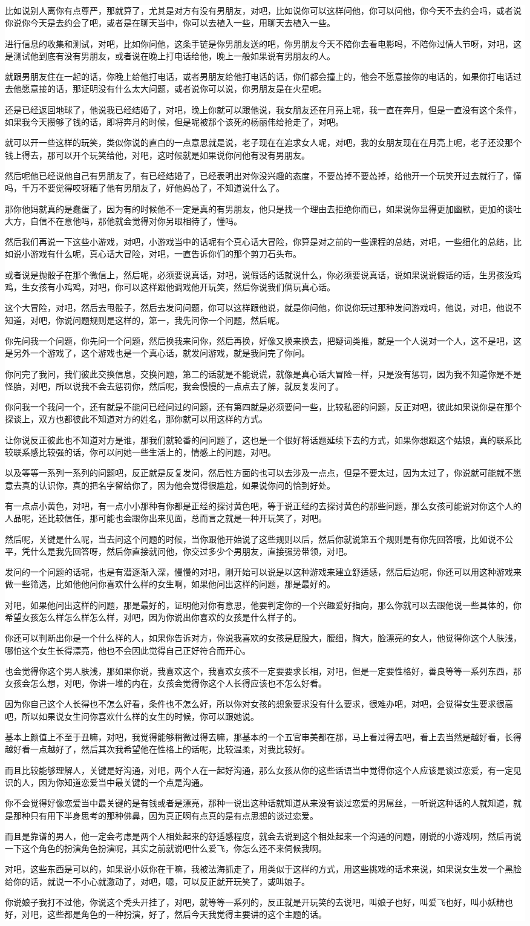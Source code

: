 比如说别人离你有点尊严，那就算了，尤其是对方有没有男朋友，对吧，比如说你可以这样问他，你可以问他，你今天不去约会吗，或者说你说你今天是去约会了吧，或者是在聊天当中，你可以去植入一些，用聊天去植入一些。

进行信息的收集和测试，对吧，比如你问他，这条手链是你男朋友送的吧，你男朋友今天不陪你去看电影吗，不陪你过情人节呀，对吧，这是测试他到底有没有男朋友，或者说在晚上打电话给他，晚上一般如果说有男朋友的人。

就跟男朋友住在一起的话，你晚上给他打电话，或者男朋友给他打电话的话，你们都会撞上的，他会不愿意接你的电话的，如果你打电话过去他愿意接的话，那证明没有什么太大问题，或者说你可以说，你男朋友是在火星呢。

还是已经返回地球了，他说我已经结婚了，对吧，晚上你就可以跟他说，我女朋友还在月亮上呢，我一直在奔月，但是一直没有这个条件，如果我今天攒够了钱的话，即将奔月的时候，但是呢被那个该死的杨丽伟给抢走了，对吧。

就可以开一些这样的玩笑，类似你说的直白的一点意思就是说，老子现在在追求女人呢，对吧，我的女朋友现在在月亮上呢，老子还没那个钱上得去，那可以开个玩笑给他，对吧，这时候就是如果说你问他有没有男朋友。

然后呢他已经说他自己有男朋友了，有已经结婚了，已经表明出对你没兴趣的态度，不要怂掉不要怂掉，给他开一个玩笑开过去就行了，懂吗，千万不要觉得哎呀糟了他有男朋友了，好他妈怂了，不知道说什么了。

那你他妈就真的是蠢蛋了，因为有的时候他不一定是真的有男朋友，他只是找一个理由去拒绝你而已，如果说你显得更加幽默，更加的谈吐大方，自信不在意他吗，那他就会觉得对你另眼相待了，懂吗。

然后我们再说一下这些小游戏，对吧，小游戏当中的话呢有个真心话大冒险，你算是对之前的一些课程的总结，对吧，一些细化的总结，比如说小游戏有什么呢，真心话大冒险，对吧，一直告诉你们的那个剪刀石头布。

或者说是抛骰子在那个微信上，然后呢，必须要说真话，对吧，说假话的话就说什么，你必须要说真话，说如果说说假话的话，生男孩没鸡鸡，生女孩有小鸡鸡，对吧，你可以这样跟他调戏他开玩笑，然后你说我们俩玩真心话。

这个大冒险，对吧，然后去甩骰子，然后去发问问题，你可以这样跟他说，就是你问他，你说你玩过那种发问游戏吗，他说，对吧，他说不知道，对吧，你说问题规则是这样的，第一，我先问你一个问题，然后呢。

你先问我一个问题，你先问一个问题，然后换我来问你，然后再换，好像又换来换去，把疑词类推，就是一个人说对一个人，这不是吧，这是另外一个游戏了，这个游戏也是一个真心话，就发问游戏，就是我问完了你问。

你问完了我问，我们彼此交换信息，交换问题，第二的话就是不能说谎，就像是真心话大冒险一样，只是没有惩罚，因为我不知道你是不是怪胎，对吧，所以说我不会去惩罚你，然后呢，我会慢慢的一点点去了解，就反复发问了。

你问我一个我问一个，还有就是不能问已经问过的问题，还有第四就是必须要问一些，比较私密的问题，反正对吧，彼此如果说你是在那个探谈上，双方也都彼此不知道对方的姓名，那你就可以用这样的方式。

让你说反正彼此也不知道对方是谁，那我们就轮番的问问题了，这也是一个很好将话题延续下去的方式，如果你想跟这个姑娘，真的联系比较联系感比较强的话，你可以问她一些生活上的，情感上的问题，对吧。

以及等等一系列一系列的问题吧，反正就是反复发问，然后性方面的也可以去涉及一点点，但是不要太过，因为太过了，你说就可能就不愿意去真的认识你，真的把名字留给你了，因为他会觉得很尴尬，如果说你问的恰到好处。

有一点点小黄色，对吧，有一点小小那种有你都是正经的探讨黄色吧，等于说正经的去探讨黄色的那些问题，那么女孩可能说对你这个人的人品呢，还比较信任，那可能也会跟你出来见面，总而言之就是一种开玩笑了，对吧。

然后呢，关键是什么呢，当去问这个问题的时候，当你跟他开始说了这些规则以后，然后你就说第五个规则是有你先回答哦，比如说不公平，凭什么是我先回答呀，然后你直接就问他，你交过多少个男朋友，直接强势带领，对吧。

发问的一个问题的话呢，也是有潜逐渐入深，慢慢的对吧，刚开始可以说是以这种游戏来建立舒适感，然后后边呢，你还可以用这种游戏来做一些筛选，比如他他问你喜欢什么样的女生啊，如果他问出这样的问题，那是最好的。

对吧，如果他问出这样的问题，那是最好的，证明他对你有意思，他要判定你的一个兴趣爱好指向，那么你就可以去跟他说一些具体的，你希望女孩怎么样怎么样怎么样，对吧，因为你说出你喜欢的女孩是什么样子的。

你还可以判断出你是一个什么样的人，如果你告诉对方，你说我喜欢的女孩是屁股大，腰细，胸大，脸漂亮的女人，他觉得你这个人肤浅，哪怕这个女生长得漂亮，他也不会因此觉得自己正好符合而开心。

也会觉得你这个男人肤浅，那如果你说，我喜欢这个，我喜欢女孩不一定要要求长相，对吧，但是一定要性格好，善良等等一系列东西，那女孩会怎么想，对吧，你讲一堆的内在，女孩会觉得你这个人长得应该也不怎么好看。

因为你自己这个人长得也不怎么好看，条件也不怎么好，所以你对女孩的想象要求没有什么要求，很难办吧，对吧，会觉得女生要求很高吧，所以如果说女生问你喜欢什么样的女生的时候，你可以跟她说。

基本上颜值上不至于丑嘛，对吧，我觉得能够稍微过得去嘛，那基本的一个五官审美都在那，马上看过得去吧，看上去当然是越好看，长得越好看一点越好了，然后其次我希望他在性格上的话呢，比较温柔，对我比较好。

而且比较能够理解人，关键是好沟通，对吧，两个人在一起好沟通，那么女孩从你的这些话语当中觉得你这个人应该是谈过恋爱，有一定见识的人，因为你知道恋爱当中最关键的一个点是沟通。

你不会觉得好像恋爱当中最关键的是有钱或者是漂亮，那种一说出这种话就知道从来没有谈过恋爱的男屌丝，一听说这种话的人就知道，就是那种只有用下半身思考的那种佛鼻，因为真正啊有点真的是有点思想的谈过恋爱。

而且是靠谱的男人，他一定会考虑是两个人相处起来的舒适感程度，就会去说到这个相处起来一个沟通的问题，刚说的小游戏啊，然后再说一下这个角色的扮演角色扮演呢，其实之前就说吧什么爱飞，你怎么还不来伺候我啊。

对吧，这些东西是可以的，如果说小妖你在干嘛，我被法海抓走了，用类似于这样的方式，用这些挑戏的话术来说，如果说女生发一个黑脸给你的话，就说一不小心就激动了，对吧，嗯，可以反正就开玩笑了，或叫娘子。

你说娘子我打不过他，你说这个秃头开挂了，对吧，就等等一系列的，反正就是开玩笑的去说吧，叫娘子也好，叫爱飞也好，叫小妖精也好，对吧，这些都是角色的一种扮演，好了，然后今天我觉得主要讲的这个主题的话。

